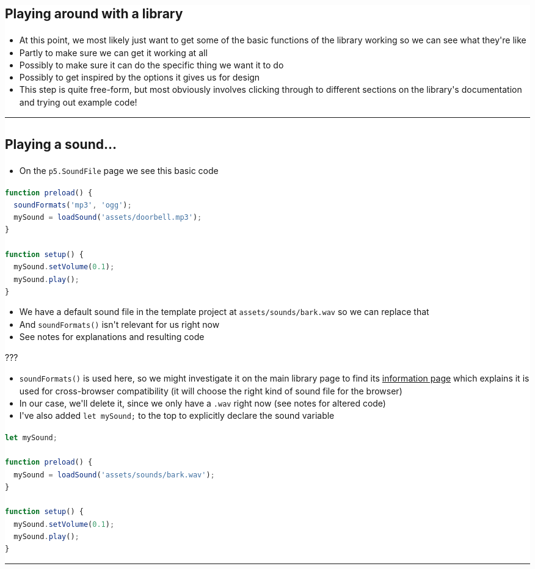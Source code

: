 
## Playing around with a library

- At this point, we most likely just want to get some of the basic functions of the library working so we can see what they're like
- Partly to make sure we can get it working at all
- Possibly to make sure it can do the specific thing we want it to do
- Possibly to get inspired by the options it gives us for design
- This step is quite free-form, but most obviously involves clicking through to different sections on the library's documentation and trying out example code!

---

## Playing a sound...

- On the `p5.SoundFile` page we see this basic code

```javascript
function preload() {
  soundFormats('mp3', 'ogg');
  mySound = loadSound('assets/doorbell.mp3');
}

function setup() {
  mySound.setVolume(0.1);
  mySound.play();
}
```

- We have a default sound file in the template project at `assets/sounds/bark.wav` so we can replace that
- And `soundFormats()` isn't relevant for us right now
- See notes for explanations and resulting code

???

- `soundFormats()` is used here, so we might investigate it on the main library page to find its [information page](https://p5js.org/reference/#/p5/soundFormats) which explains it is used for cross-browser compatibility (it will choose the right kind of sound file for the browser)
- In our case, we'll delete it, since we only have a `.wav` right now (see notes for altered code)
- I've also added `let mySound;` to the top to explicitly declare the sound variable

```javascript
let mySound;

function preload() {
  mySound = loadSound('assets/sounds/bark.wav');
}

function setup() {
  mySound.setVolume(0.1);
  mySound.play();
}
```

---